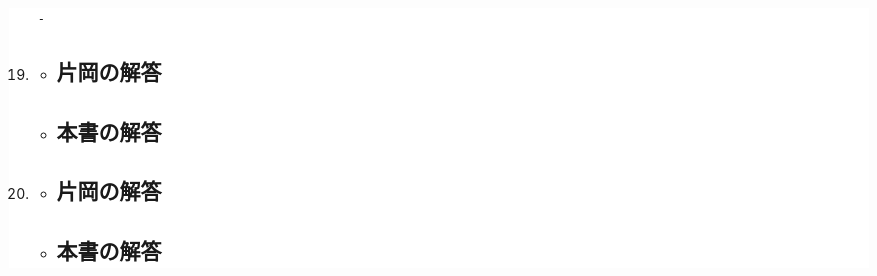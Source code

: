         - 
19. 
    - 片岡の解答
        - 
    - 本書の解答
        - 
20. 
    - 片岡の解答
        - 
    - 本書の解答
        - 
